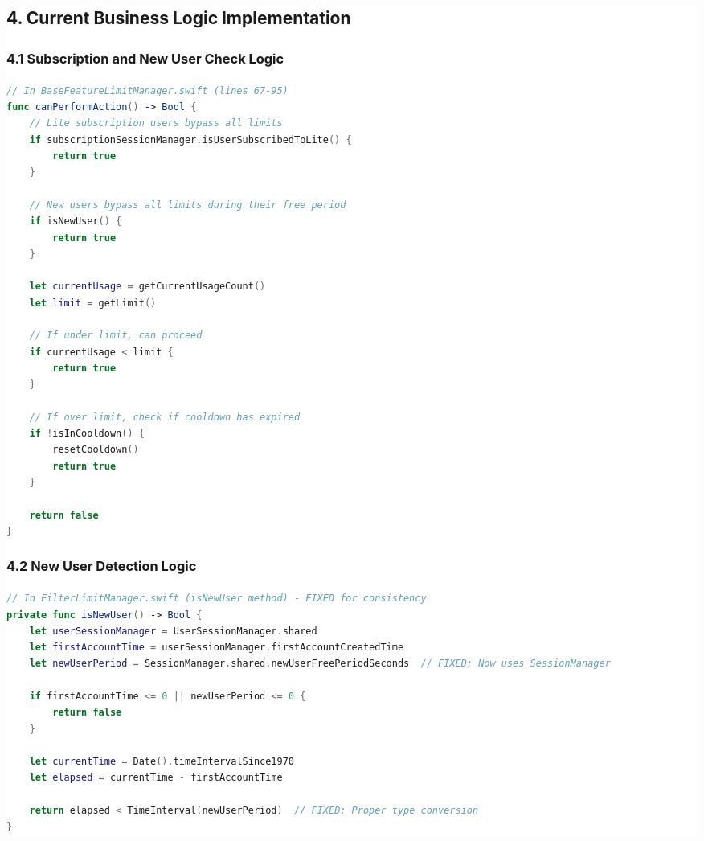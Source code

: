 ```swift
```

## 4. Current Business Logic Implementation

### 4.1 Subscription and New User Check Logic
```swift
// In BaseFeatureLimitManager.swift (lines 67-95)
func canPerformAction() -> Bool {
    // Lite subscription users bypass all limits
    if subscriptionSessionManager.isUserSubscribedToLite() {
        return true
    }
    
    // New users bypass all limits during their free period
    if isNewUser() {
        return true
    }
    
    let currentUsage = getCurrentUsageCount()
    let limit = getLimit()
    
    // If under limit, can proceed
    if currentUsage < limit {
        return true
    }
    
    // If over limit, check if cooldown has expired
    if !isInCooldown() {
        resetCooldown()
        return true
    }
    
    return false
}
```

### 4.2 New User Detection Logic
```swift
// In FilterLimitManager.swift (isNewUser method) - FIXED for consistency
private func isNewUser() -> Bool {
    let userSessionManager = UserSessionManager.shared
    let firstAccountTime = userSessionManager.firstAccountCreatedTime
    let newUserPeriod = SessionManager.shared.newUserFreePeriodSeconds  // FIXED: Now uses SessionManager
    
    if firstAccountTime <= 0 || newUserPeriod <= 0 {
        return false
    }
    
    let currentTime = Date().timeIntervalSince1970
    let elapsed = currentTime - firstAccountTime
    
    return elapsed < TimeInterval(newUserPeriod)  // FIXED: Proper type conversion
}
```
